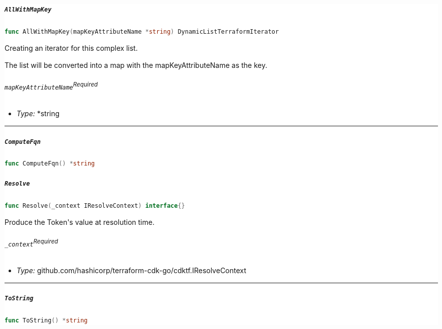 
##### `AllWithMapKey` <a name="AllWithMapKey" id="@cdktf/provider-cloudflare.dataCloudflareCloudConnectorRulesList.DataCloudflareCloudConnectorRulesListResultList.allWithMapKey"></a>

```go
func AllWithMapKey(mapKeyAttributeName *string) DynamicListTerraformIterator
```

Creating an iterator for this complex list.

The list will be converted into a map with the mapKeyAttributeName as the key.

###### `mapKeyAttributeName`<sup>Required</sup> <a name="mapKeyAttributeName" id="@cdktf/provider-cloudflare.dataCloudflareCloudConnectorRulesList.DataCloudflareCloudConnectorRulesListResultList.allWithMapKey.parameter.mapKeyAttributeName"></a>

- *Type:* *string

---

##### `ComputeFqn` <a name="ComputeFqn" id="@cdktf/provider-cloudflare.dataCloudflareCloudConnectorRulesList.DataCloudflareCloudConnectorRulesListResultList.computeFqn"></a>

```go
func ComputeFqn() *string
```

##### `Resolve` <a name="Resolve" id="@cdktf/provider-cloudflare.dataCloudflareCloudConnectorRulesList.DataCloudflareCloudConnectorRulesListResultList.resolve"></a>

```go
func Resolve(_context IResolveContext) interface{}
```

Produce the Token's value at resolution time.

###### `_context`<sup>Required</sup> <a name="_context" id="@cdktf/provider-cloudflare.dataCloudflareCloudConnectorRulesList.DataCloudflareCloudConnectorRulesListResultList.resolve.parameter._context"></a>

- *Type:* github.com/hashicorp/terraform-cdk-go/cdktf.IResolveContext

---

##### `ToString` <a name="ToString" id="@cdktf/provider-cloudflare.dataCloudflareCloudConnectorRulesList.DataCloudflareCloudConnectorRulesListResultList.toString"></a>

```go
func ToString() *string
```

